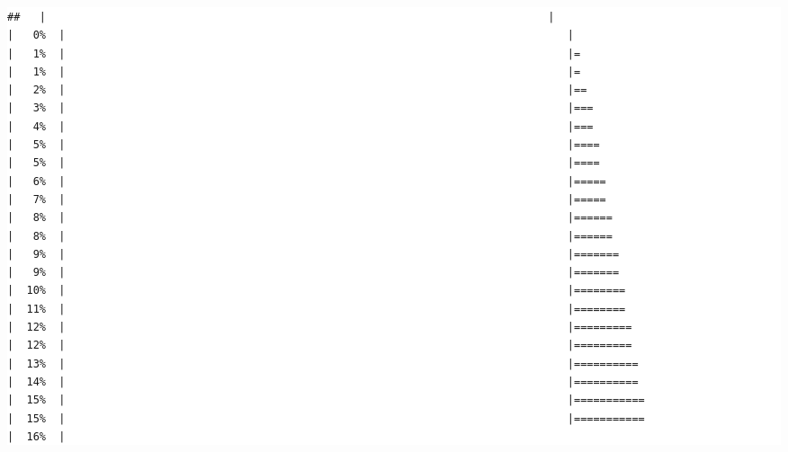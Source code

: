     ##   |                                                                              |                                                                      |   0%  |                                                                              |                                                                      |   1%  |                                                                              |=                                                                     |   1%  |                                                                              |=                                                                     |   2%  |                                                                              |==                                                                    |   3%  |                                                                              |===                                                                   |   4%  |                                                                              |===                                                                   |   5%  |                                                                              |====                                                                  |   5%  |                                                                              |====                                                                  |   6%  |                                                                              |=====                                                                 |   7%  |                                                                              |=====                                                                 |   8%  |                                                                              |======                                                                |   8%  |                                                                              |======                                                                |   9%  |                                                                              |=======                                                               |   9%  |                                                                              |=======                                                               |  10%  |                                                                              |========                                                              |  11%  |                                                                              |========                                                              |  12%  |                                                                              |=========                                                             |  12%  |                                                                              |=========                                                             |  13%  |                                                                              |==========                                                            |  14%  |                                                                              |==========                                                            |  15%  |                                                                              |===========                                                           |  15%  |                                                                              |===========                                                           |  16%  |